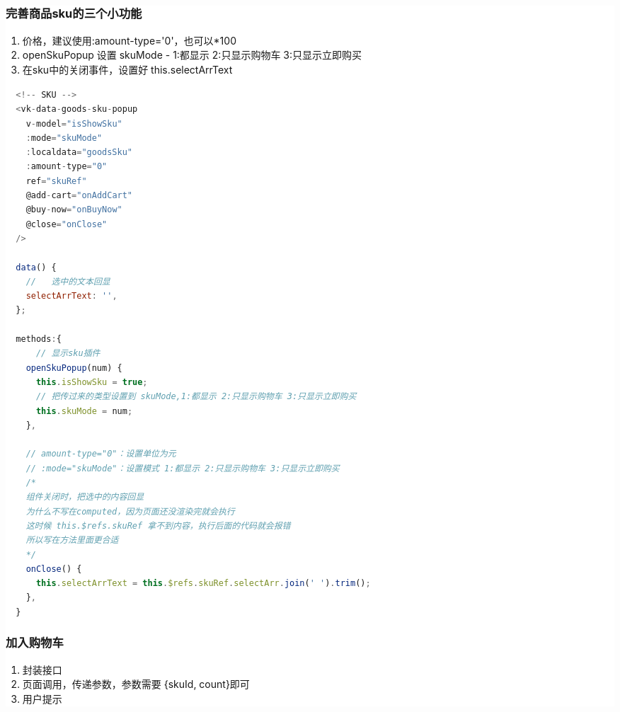 ### 完善商品sku的三个小功能

1.  价格，建议使用:amount-type='0'，也可以\*100
2.  openSkuPopup 设置 skuMode - 1:都显示 2:只显示购物车 3:只显示立即购买
3.  在sku中的关闭事件，设置好 this.selectArrText

```javascript
  <!-- SKU -->
  <vk-data-goods-sku-popup
    v-model="isShowSku"
    :mode="skuMode"
    :localdata="goodsSku"
    :amount-type="0"
    ref="skuRef"
    @add-cart="onAddCart"
    @buy-now="onBuyNow"
    @close="onClose"
  />
  
  data() {
    //   选中的文本回显
    selectArrText: '',
  };  
    
  methods:{
      // 显示sku插件
    openSkuPopup(num) {
      this.isShowSku = true;
      // 把传过来的类型设置到 skuMode,1:都显示 2:只显示购物车 3:只显示立即购买
      this.skuMode = num;
    },
    
    // amount-type="0"：设置单位为元
    // :mode="skuMode"：设置模式 1:都显示 2:只显示购物车 3:只显示立即购买
    /* 
    组件关闭时，把选中的内容回显
    为什么不写在computed，因为页面还没渲染完就会执行
    这时候 this.$refs.skuRef 拿不到内容，执行后面的代码就会报错
    所以写在方法里面更合适
    */
    onClose() {
      this.selectArrText = this.$refs.skuRef.selectArr.join(' ').trim();
    },
  }
```

### 加入购物车

1.  封装接口
2.  页面调用，传递参数，参数需要 {skuId, count}即可
3.  用户提示
